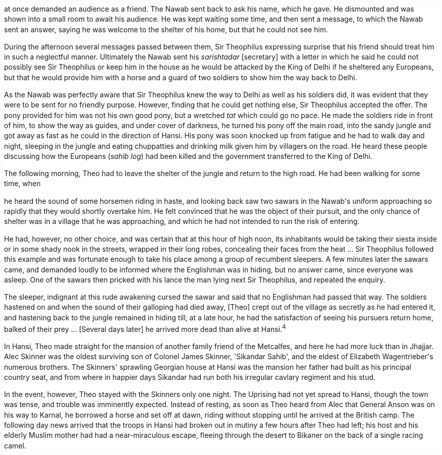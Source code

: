 at once demanded an audience as a friend. The Nawab sent back to ask his name, which he gave. He dismounted and was shown into a small room to await his audience. He was kept waiting some time, and then sent a message, to which the Nawab sent an answer, saying he was welcome to the shelter of his home, but that he could not see him.

During the afternoon several messages passed between them, Sir Theophilus expressing surprise that his friend should treat him in such a neglectful manner. Ultimately the Nawab sent his *sarishtadar* [secretary] with a letter in which he said he could not possibly see Sir Theophilus or keep him in the house as he would be attacked by the King of Delhi if he sheltered any Europeans, but that he would provide him with a horse and a guard of two soldiers to show him the way back to Delhi.

As the Nawab was perfectly aware that Sir Theophilus knew the way to Delhi as well as his soldiers did, it was evident that they were to be sent for no friendly purpose. However, finding that he could get nothing else, Sir Theophilus accepted the offer. The pony provided for him was not his own good pony, but a wretched *tat* which could go no pace. He made the soldiers ride in front of him, to show the way as guides, and under cover of darkness, he turned his pony off the main road, into the sandy jungle and got away as fast as he could in the direction of Hansi. His pony was soon knocked up from fatigue and he had to walk day and night, sleeping in the jungle and eating chuppatties and drinking milk given him by villagers on the road. He heard these people discussing how the Europeans (*sahib log*) had been killed and the government transferred to the King of Delhi.

The following morning, Theo had to leave the shelter of the jungle and return to the high road. He had been walking for some time, when

he heard the sound of some horsemen riding in haste, and looking back saw two sawars in the Nawab's uniform approaching so rapidly that they would shortly overtake him. He felt convinced that he was the object of their pursuit, and the only chance of shelter was in a village that he was approaching, and which he had not intended to run the risk of entering.

He had, however, no other choice, and was certain that at this hour of high noon, its inhabitants would be taking their siesta inside or in some shady nook in the streets, wrapped in their long robes, concealing their faces from the heat … Sir Theophilus followed this example and was fortunate enough to take his place among a group of recumbent sleepers. A few minutes later the sawars came, and demanded loudly to be informed where the Englishman was in hiding, but no answer came, since everyone was asleep. One of the sawars then pricked with his lance the man lying next Sir Theophilus, and repeated the enquiry.

The sleeper, indignant at this rude awakening cursed the sawar and said that no Englishman had passed that way. The soldiers hastened on and when the sound of their galloping had died away, [Theo] crept out of the village as secretly as he had entered it, and hastening back to the jungle remained in hiding till, at a late hour, he had the satisfaction of seeing his pursuers return home, balked of their prey … [Several days later] he arrived more dead than alive at Hansi.<sup>4</sup>

In Hansi, Theo made straight for the mansion of another family friend of the Metcalfes, and here he had more luck than in Jhajjar. Alec Skinner was the oldest surviving son of Colonel James Skinner, 'Sikandar Sahib', and the eldest of Elizabeth Wagentrieber's numerous brothers. The Skinners' sprawling Georgian house at Hansi was the mansion her father had built as his principal country seat, and from where in happier days Sikandar had run both his irregular cavlary regiment and his stud.

In the event, however, Theo stayed with the Skinners only one night. The Uprising had not yet spread to Hansi, though the town was tense, and trouble was imminently expected. Instead of resting, as soon as Theo heard from Alec that General Anson was on his way to Karnal, he borrowed a horse and set off at dawn, riding without stopping until he arrived at the British camp. The following day news arrived that the troops in Hansi had broken out in mutiny a few hours after Theo had left; his host and his elderly Muslim mother had had a near-miraculous escape, fleeing through the desert to Bikaner on the back of a single racing camel.

